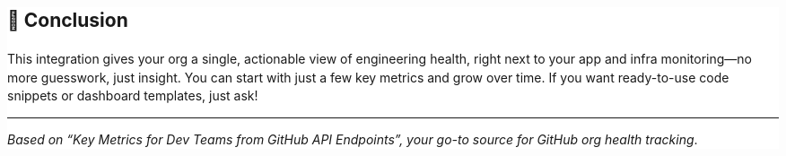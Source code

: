 ## 🙌 Conclusion

This integration gives your org a single, actionable view of engineering health, right next to your app and infra monitoring—no more guesswork, just insight.
You can start with just a few key metrics and grow over time.
If you want ready-to-use code snippets or dashboard templates, just ask!

---

*Based on “Key Metrics for Dev Teams from GitHub API Endpoints”, your go-to source for GitHub org health tracking*.
